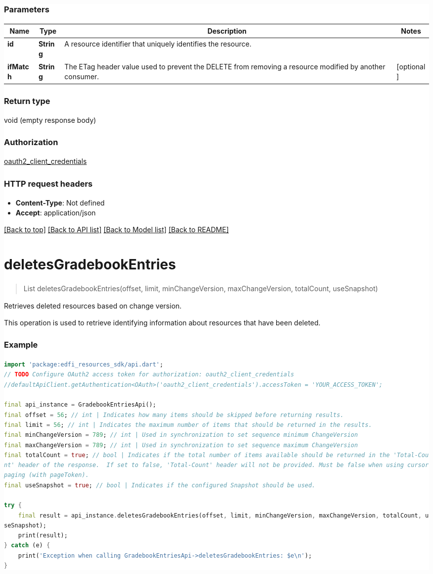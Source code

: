 ### Parameters

Name | Type | Description  | Notes
------------- | ------------- | ------------- | -------------
 **id** | **String**| A resource identifier that uniquely identifies the resource. | 
 **ifMatch** | **String**| The ETag header value used to prevent the DELETE from removing a resource modified by another consumer. | [optional] 

### Return type

void (empty response body)

### Authorization

[oauth2_client_credentials](../README.md#oauth2_client_credentials)

### HTTP request headers

 - **Content-Type**: Not defined
 - **Accept**: application/json

[[Back to top]](#) [[Back to API list]](../README.md#documentation-for-api-endpoints) [[Back to Model list]](../README.md#documentation-for-models) [[Back to README]](../README.md)

# **deletesGradebookEntries**
> List<TrackedChangesEdFiGradebookEntryDelete> deletesGradebookEntries(offset, limit, minChangeVersion, maxChangeVersion, totalCount, useSnapshot)

Retrieves deleted resources based on change version.

This operation is used to retrieve identifying information about resources that have been deleted.

### Example
```dart
import 'package:edfi_resources_sdk/api.dart';
// TODO Configure OAuth2 access token for authorization: oauth2_client_credentials
//defaultApiClient.getAuthentication<OAuth>('oauth2_client_credentials').accessToken = 'YOUR_ACCESS_TOKEN';

final api_instance = GradebookEntriesApi();
final offset = 56; // int | Indicates how many items should be skipped before returning results.
final limit = 56; // int | Indicates the maximum number of items that should be returned in the results.
final minChangeVersion = 789; // int | Used in synchronization to set sequence minimum ChangeVersion
final maxChangeVersion = 789; // int | Used in synchronization to set sequence maximum ChangeVersion
final totalCount = true; // bool | Indicates if the total number of items available should be returned in the 'Total-Count' header of the response.  If set to false, 'Total-Count' header will not be provided. Must be false when using cursor paging (with pageToken).
final useSnapshot = true; // bool | Indicates if the configured Snapshot should be used.

try {
    final result = api_instance.deletesGradebookEntries(offset, limit, minChangeVersion, maxChangeVersion, totalCount, useSnapshot);
    print(result);
} catch (e) {
    print('Exception when calling GradebookEntriesApi->deletesGradebookEntries: $e\n');
}
```
